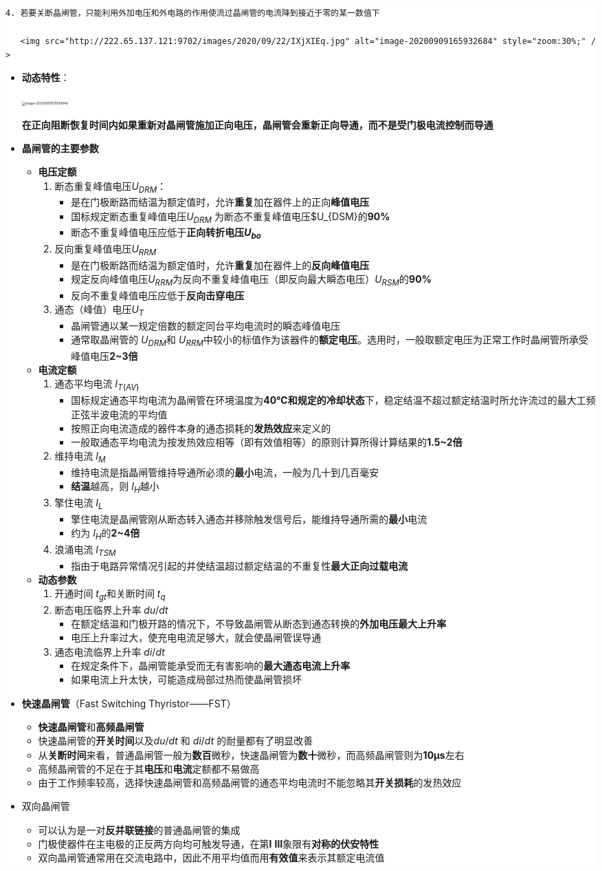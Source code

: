     4. 若要关断晶闸管，只能利用外加电压和外电路的作用使流过晶闸管的电流降到接近于零的某一数值下

       <img src="http://222.65.137.121:9702/images/2020/09/22/IXjXIEq.jpg" alt="image-20200909165932684" style="zoom:30%;" />

  - **动态特性**：

    <img src="http://222.65.137.121:9702/images/2020/09/22/pDUlZK9.jpg" alt="image-20200909170109646" style="zoom:33%;" />

    **在正向阻断恢复时间内如果重新对晶闸管施加正向电压，晶闸管会重新正向导通，而不是受门极电流控制而导通**

- **晶闸管的主要参数**

  - **电压定额**
    1. 断态重复峰值电压$U_{DRM}$：
       - 是在门极断路而结温为额定值时，允许**重复**加在器件上的正向**峰值电压**
       - 国标规定断态重复峰值电压$U_{DRM}$ 为断态不重复峰值电压$U_{DSM}的**90%**
       - 断态不重复峰值电压应低于**正向转折电压$U_{bo}$** 
    2. 反向重复峰值电压$U_{RRM}$
       - 是在门极断路而结温为额定值时，允许**重复**加在器件上的**反向峰值电压**
       - 规定反向峰值电压$U_{RRM}$为反向不重复峰值电压（即反向最大瞬态电压）$U_{RSM}$的**90%**
       - 反向不重复峰值电压应低于**反向击穿电压**
    3. 通态（峰值）电压$U_T$
       - 晶闸管通以某一规定倍数的额定同台平均电流时的瞬态峰值电压
       - 通常取晶闸管的 $U_{DRM}$和 $U_{RRM}$中较小的标值作为该器件的**额定电压**。选用时，一般取额定电压为正常工作时晶闸管所承受峰值电压**2~3倍**
  - **电流定额**
    1. 通态平均电流 $I_{T(AV)}$
       - 国标规定通态平均电流为晶闸管在环境温度为**40℃**和规定的**冷却状态**下，稳定结温不超过额定结温时所允许流过的最大工频正弦半波电流的平均值
       - 按照正向电流造成的器件本身的通态损耗的**发热效应**来定义的
       - 一般取通态平均电流为按发热效应相等（即有效值相等）的原则计算所得计算结果的**1.5~2倍**
    2. 维持电流 $I_M$
       - 维持电流是指晶闸管维持导通所必须的**最小**电流，一般为几十到几百毫安
       - **结温**越高，则 $I_H$越小
    3. 擎住电流 $I_L$
       - 擎住电流是晶闸管刚从断态转入通态并移除触发信号后，能维持导通所需的**最小**电流
       - 约为 $I_H$的**2~4倍**
    4. 浪涌电流 $I_{TSM}$
       - 指由于电路异常情况引起的并使结温超过额定结温的不重复性**最大正向过载电流**
  - **动态参数**
    1. 开通时间 $t_{gt}$和关断时间 $t_q$
    2. 断态电压临界上升率 $du/dt$
       - 在额定结温和门极开路的情况下，不导致晶闸管从断态到通态转换的**外加电压最大上升率**
       - 电压上升率过大，使充电电流足够大，就会使晶闸管误导通
    3. 通态电流临界上升率 $di/dt$
       - 在规定条件下，晶闸管能承受而无有害影响的**最大通态电流上升率**
       - 如果电流上升太快，可能造成局部过热而使晶闸管损坏

- **快速晶闸管**（Fast Switching Thyristor——FST）
  - **快速晶闸管**和**高频晶闸管**
  - 快速晶闸管的**开关时间**以及$du/dt$ 和 $di/dt$ 的耐量都有了明显改善
  - 从**关断时间**来看，普通晶闸管一般为**数百**微秒，快速晶闸管为**数十**微秒，而高频晶闸管则为**10μs**左右
  - 高频晶闸管的不足在于其**电压**和**电流**定额都不易做高
  - 由于工作频率较高，选择快速晶闸管和高频晶闸管的通态平均电流时不能忽略其**开关损耗**的发热效应
- 双向晶闸管
  - 可以认为是一对**反并联链接**的普通晶闸管的集成
  - 门极使器件在主电极的正反两方向均可触发导通，在第**Ⅰ** **Ⅲ**象限有**对称的伏安特性**
  - 双向晶闸管通常用在交流电路中，因此不用平均值而用**有效值**来表示其额定电流值

